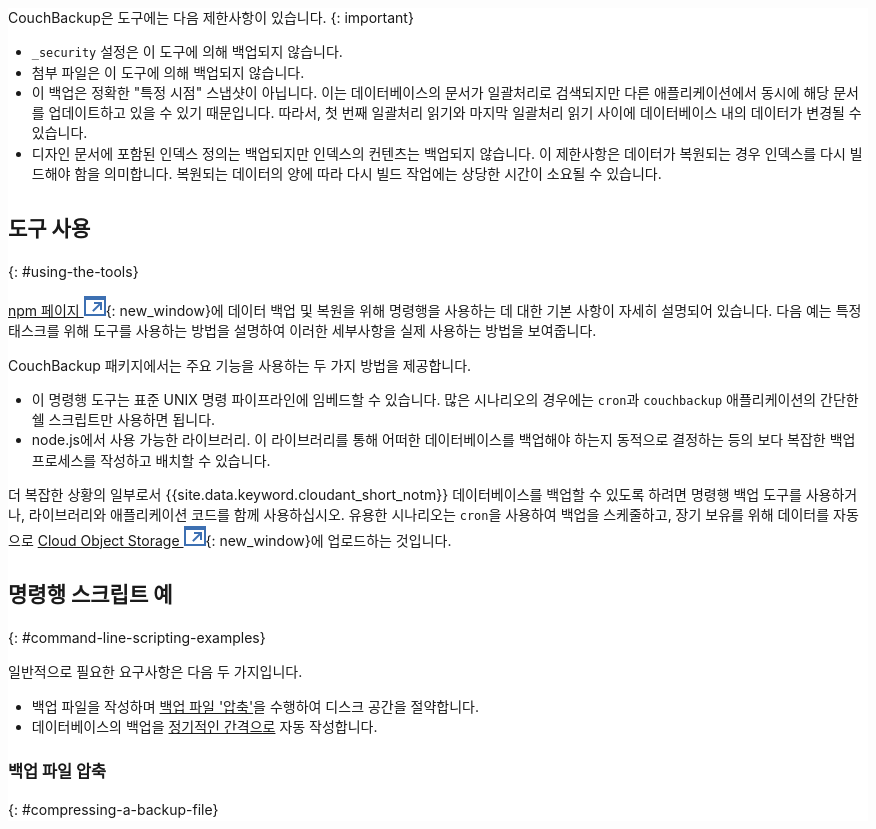 CouchBackup은 도구에는 다음 제한사항이 있습니다. 
{: important}

* `_security` 설정은 이 도구에 의해 백업되지 않습니다.
* 첨부 파일은 이 도구에 의해 백업되지 않습니다.
* 이 백업은 정확한 "특정 시점" 스냅샷이 아닙니다.
  이는 데이터베이스의 문서가 일괄처리로 검색되지만
  다른 애플리케이션에서 동시에 해당 문서를 업데이트하고 있을 수 있기 때문입니다.
  따라서, 첫 번째 일괄처리 읽기와 마지막 일괄처리 읽기 사이에 데이터베이스 내의 데이터가 변경될 수 있습니다.
* 디자인 문서에 포함된 인덱스 정의는 백업되지만
  인덱스의 컨텐츠는 백업되지 않습니다.
  이 제한사항은 데이터가 복원되는 경우
  인덱스를 다시 빌드해야 함을 의미합니다.
  복원되는 데이터의 양에 따라 다시 빌드 작업에는
  상당한 시간이 소요될 수 있습니다.

## 도구 사용
{: #using-the-tools}

[npm 페이지 ![외부 링크 아이콘](../images/launch-glyph.svg "외부 링크 아이콘")][npmpackage]{: new_window}에
데이터 백업 및 복원을 위해 명령행을 사용하는 데 대한 기본 사항이 자세히 설명되어 있습니다.
다음 예는 특정 태스크를 위해 도구를 사용하는 방법을 설명하여
이러한 세부사항을 실제 사용하는 방법을 보여줍니다.

CouchBackup 패키지에서는 주요 기능을 사용하는 두 가지 방법을 제공합니다.

* 이 명령행 도구는 표준 UNIX 명령 파이프라인에 임베드할 수 있습니다.
  많은 시나리오의 경우에는 `cron`과
  `couchbackup` 애플리케이션의 간단한 쉘 스크립트만 사용하면 됩니다.
* node.js에서 사용 가능한 라이브러리.
  이 라이브러리를 통해 어떠한 데이터베이스를 백업해야 하는지 동적으로 결정하는 등의
  보다 복잡한 백업 프로세스를 작성하고 배치할 수 있습니다.

더 복잡한 상황의 일부로서 {{site.data.keyword.cloudant_short_notm}} 데이터베이스를 백업할 수 있도록 하려면
명령행 백업 도구를 사용하거나, 라이브러리와 애플리케이션 코드를 함께 사용하십시오.
유용한 시나리오는 `cron`을 사용하여 백업을 스케줄하고,
장기 보유를 위해 데이터를 자동으로
[Cloud Object Storage ![외부 링크 아이콘](../images/launch-glyph.svg "외부 링크 아이콘")](https://www.ibm.com/cloud/object-storage/solutions?mhq=object%20storage%20public&mhsrc=ibmsearch_a){: new_window}에
업로드하는 것입니다.

## 명령행 스크립트 예
{: #command-line-scripting-examples}

일반적으로 필요한 요구사항은 다음 두 가지입니다.

* 백업 파일을 작성하며 [백업 파일 '압축'](#compressing-a-backup-file)을 수행하여 디스크 공간을 절약합니다.
* 데이터베이스의 백업을 [정기적인 간격으로](#hourly-or-daily-backups-that-use-cron-) 자동 작성합니다. 

### 백업 파일 압축
{: #compressing-a-backup-file}


[npmpackage]: https://www.npmjs.com/package/@cloudant/couchbackup
[npmreadme]: https://github.com/cloudant/couchbackup/blob/master/README.md
[cosclient]: https://developer.ibm.com/recipes/tutorials/cloud-object-storage-s3-api-intro/